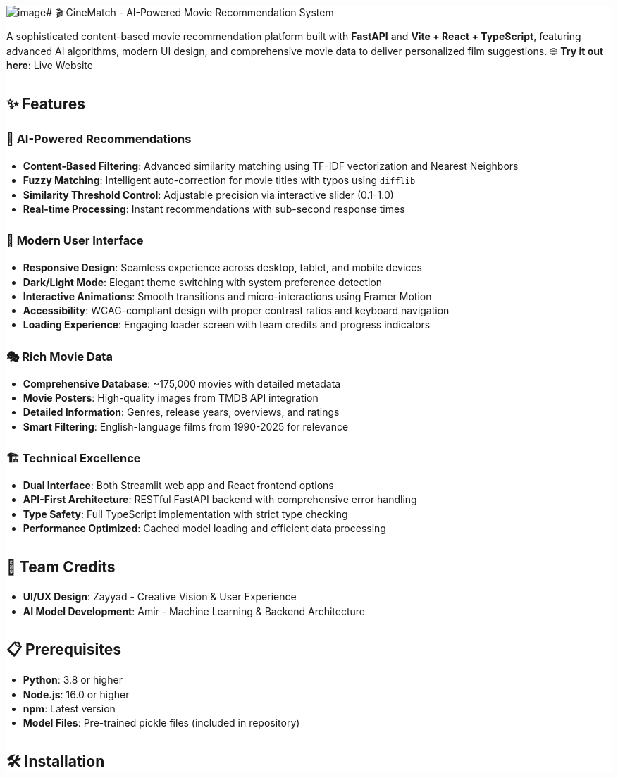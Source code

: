 <img width="1366" height="768" alt="image" src="https://github.com/user-attachments/assets/99130bbb-c45c-42c7-a282-7c4a0d00a441" /># 🎬 CineMatch - AI-Powered Movie Recommendation System

A sophisticated content-based movie recommendation platform built with **FastAPI** and **Vite + React + TypeScript**, featuring advanced AI algorithms, modern UI design, and comprehensive movie data to deliver personalized film suggestions. 🌐 **Try it out here**: [Live Website](https://1cinematch.vercel.app)

## ✨ Features

### 🤖 **AI-Powered Recommendations**
- **Content-Based Filtering**: Advanced similarity matching using TF-IDF vectorization and Nearest Neighbors
- **Fuzzy Matching**: Intelligent auto-correction for movie titles with typos using `difflib`
- **Similarity Threshold Control**: Adjustable precision via interactive slider (0.1-1.0)
- **Real-time Processing**: Instant recommendations with sub-second response times

### 🎨 **Modern User Interface**
- **Responsive Design**: Seamless experience across desktop, tablet, and mobile devices
- **Dark/Light Mode**: Elegant theme switching with system preference detection
- **Interactive Animations**: Smooth transitions and micro-interactions using Framer Motion
- **Accessibility**: WCAG-compliant design with proper contrast ratios and keyboard navigation
- **Loading Experience**: Engaging loader screen with team credits and progress indicators

### 🎭 **Rich Movie Data**
- **Comprehensive Database**: ~175,000 movies with detailed metadata
- **Movie Posters**: High-quality images from TMDB API integration
- **Detailed Information**: Genres, release years, overviews, and ratings
- **Smart Filtering**: English-language films from 1990-2025 for relevance

### 🏗️ **Technical Excellence**
- **Dual Interface**: Both Streamlit web app and React frontend options
- **API-First Architecture**: RESTful FastAPI backend with comprehensive error handling
- **Type Safety**: Full TypeScript implementation with strict type checking
- **Performance Optimized**: Cached model loading and efficient data processing

## 👥 **Team Credits**

- **UI/UX Design**: Zayyad - Creative Vision & User Experience
- **AI Model Development**: Amir - Machine Learning & Backend Architecture

## 📋 Prerequisites

- **Python**: 3.8 or higher
- **Node.js**: 16.0 or higher
- **npm**: Latest version
- **Model Files**: Pre-trained pickle files (included in repository)

## 🛠️ Installation
